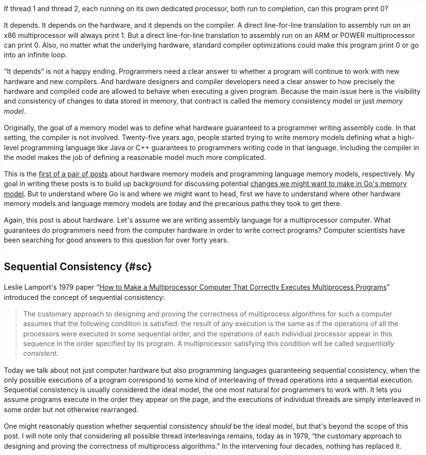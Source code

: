 If thread 1 and thread 2, each running on its own dedicated processor, both run to completion, can this program print 0?

It depends. It depends on the hardware, and it depends on the compiler. A direct line-for-line translation to assembly run on an x86 multiprocessor will always print 1. But a direct line-for-line translation to assembly run on an ARM or POWER multiprocessor can print 0. Also, no matter what the underlying hardware, standard compiler optimizations could make this program print 0 or go into an infinite loop.

“It depends” is not a happy ending. Programmers need a clear answer to whether a program will continue to work with new hardware and new compilers. And hardware designers and compiler developers need a clear answer to how precisely the hardware and compiled code are allowed to behave when executing a given program. Because the main issue here is the visibility and consistency of changes to data stored in memory, that contract is called the memory consistency model or just _memory model_.

Originally, the goal of a memory model was to define what hardware guaranteed to a programmer writing assembly code. In that setting, the compiler is not involved. Twenty-five years ago, people started trying to write memory models defining what a high-level programming language like Java or C++ guarantees to programmers writing code in that language. Including the compiler in the model makes the job of defining a reasonable model much more complicated.

This is the [first of a pair of posts](https://research.swtch.com/mm) about hardware memory models and programming language memory models, respectively. My goal in writing these posts is to build up background for discussing potential [changes we might want to make in Go's memory model](https://research.swtch.com/gomm). But to understand where Go is and where we might want to head, first we have to understand where other hardware memory models and language memory models are today and the precarious paths they took to get there.

Again, this post is about hardware. Let's assume we are writing assembly language for a multiprocessor computer. What guarantees do programmers need from the computer hardware in order to write correct programs? Computer scientists have been searching for good answers to this question for over forty years.

## Sequential Consistency {#sc}

Leslie Lamport's 1979 paper “[How to Make a Multiprocessor Computer That Correctly Executes Multiprocess Programs](https://www.microsoft.com/en-us/research/publication/make-multiprocessor-computer-correctly-executes-multiprocess-programs/)” introduced the concept of sequential consistency:

> The customary approach to designing and proving the correctness of multiprocess algorithms for such a computer assumes that the following condition is satisfied: the result of any execution is the same as if the operations of all the processors were executed in some sequential order, and the operations of each individual processor appear in this sequence in the order specified by its program. A multiprocessor satisfying this condition will be called _sequentially consistent_.

Today we talk about not just computer hardware but also programming languages guaranteeing sequential consistency, when the only possible executions of a program correspond to some kind of interleaving of thread operations into a sequential execution. Sequential consistency is usually considered the ideal model, the one most natural for programmers to work with. It lets you assume programs execute in the order they appear on the page, and the executions of individual threads are simply interleaved in some order but not otherwise rearranged.

One might reasonably question whether sequential consistency _should_ be the ideal model, but that's beyond the scope of this post. I will note only that considering all possible thread interleavings remains, today as in 1979, “the customary approach to designing and proving the correctness of multiprocess algorithms.” In the intervening four decades, nothing has replaced it.

